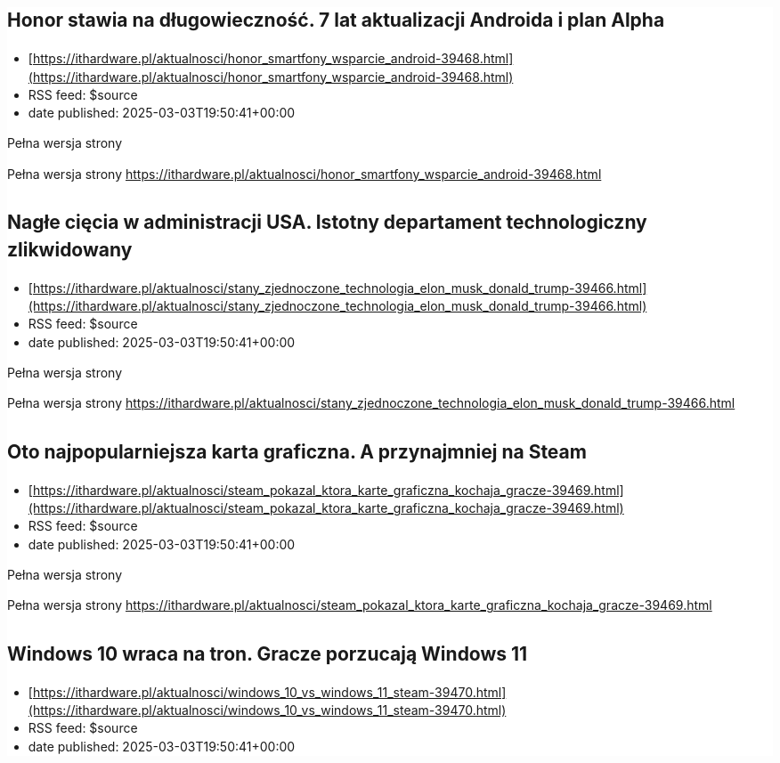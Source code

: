 ## Honor stawia na długowieczność. 7 lat aktualizacji Androida i plan Alpha
 - [https://ithardware.pl/aktualnosci/honor_smartfony_wsparcie_android-39468.html](https://ithardware.pl/aktualnosci/honor_smartfony_wsparcie_android-39468.html)
 - RSS feed: $source
 - date published: 2025-03-03T19:50:41+00:00

Pełna wersja strony <p xmlns:content="http://purl.org/rss/1.0/modules/content/" xmlns:wfw="http://wellformedweb.org/CommentAPI/" xmlns:dc="http://purl.org/dc/elements/1.1/" xmlns:atom="http://www.w3.org/2005/Atom" xmlns:sy="http://purl.org/rss/1.0/modules/syndication/" xmlns:slash="http://purl.org/rss/1.0/modules/slash/" xmlns:webfeeds="http://webfeeds.org/rss/1.0" xmlns:georss="http://www.georss.org/georss" xmlns:geo="http://www.w3.org/2003/01/geo/wgs84_pos#">Pełna wersja strony <a href="https://ithardware.pl/aktualnosci/honor_smartfony_wsparcie_android-39468.html">https://ithardware.pl/aktualnosci/honor_smartfony_wsparcie_android-39468.html</a></p>

## Nagłe cięcia w administracji USA. Istotny departament technologiczny zlikwidowany
 - [https://ithardware.pl/aktualnosci/stany_zjednoczone_technologia_elon_musk_donald_trump-39466.html](https://ithardware.pl/aktualnosci/stany_zjednoczone_technologia_elon_musk_donald_trump-39466.html)
 - RSS feed: $source
 - date published: 2025-03-03T19:50:41+00:00

Pełna wersja strony <p xmlns:content="http://purl.org/rss/1.0/modules/content/" xmlns:wfw="http://wellformedweb.org/CommentAPI/" xmlns:dc="http://purl.org/dc/elements/1.1/" xmlns:atom="http://www.w3.org/2005/Atom" xmlns:sy="http://purl.org/rss/1.0/modules/syndication/" xmlns:slash="http://purl.org/rss/1.0/modules/slash/" xmlns:webfeeds="http://webfeeds.org/rss/1.0" xmlns:georss="http://www.georss.org/georss" xmlns:geo="http://www.w3.org/2003/01/geo/wgs84_pos#">Pełna wersja strony <a href="https://ithardware.pl/aktualnosci/stany_zjednoczone_technologia_elon_musk_donald_trump-39466.html">https://ithardware.pl/aktualnosci/stany_zjednoczone_technologia_elon_musk_donald_trump-39466.html</a></p>

## Oto najpopularniejsza karta graficzna. A przynajmniej na Steam
 - [https://ithardware.pl/aktualnosci/steam_pokazal_ktora_karte_graficzna_kochaja_gracze-39469.html](https://ithardware.pl/aktualnosci/steam_pokazal_ktora_karte_graficzna_kochaja_gracze-39469.html)
 - RSS feed: $source
 - date published: 2025-03-03T19:50:41+00:00

Pełna wersja strony <p xmlns:content="http://purl.org/rss/1.0/modules/content/" xmlns:wfw="http://wellformedweb.org/CommentAPI/" xmlns:dc="http://purl.org/dc/elements/1.1/" xmlns:atom="http://www.w3.org/2005/Atom" xmlns:sy="http://purl.org/rss/1.0/modules/syndication/" xmlns:slash="http://purl.org/rss/1.0/modules/slash/" xmlns:webfeeds="http://webfeeds.org/rss/1.0" xmlns:georss="http://www.georss.org/georss" xmlns:geo="http://www.w3.org/2003/01/geo/wgs84_pos#">Pełna wersja strony <a href="https://ithardware.pl/aktualnosci/steam_pokazal_ktora_karte_graficzna_kochaja_gracze-39469.html">https://ithardware.pl/aktualnosci/steam_pokazal_ktora_karte_graficzna_kochaja_gracze-39469.html</a></p>

## Windows 10 wraca na tron. Gracze porzucają Windows 11
 - [https://ithardware.pl/aktualnosci/windows_10_vs_windows_11_steam-39470.html](https://ithardware.pl/aktualnosci/windows_10_vs_windows_11_steam-39470.html)
 - RSS feed: $source
 - date published: 2025-03-03T19:50:41+00:00
